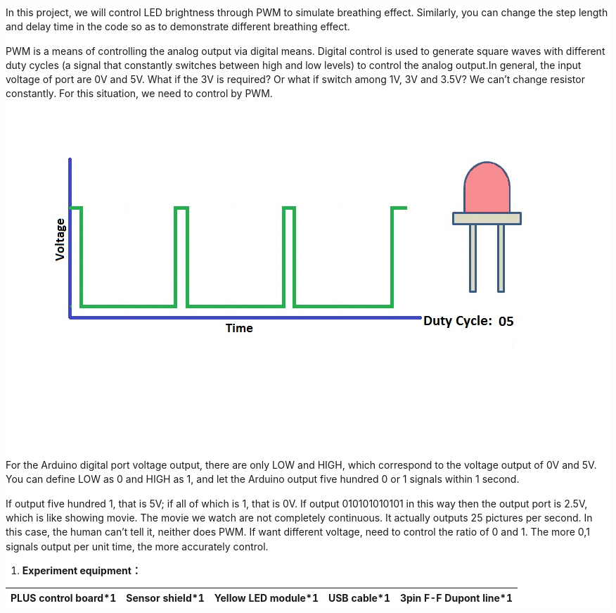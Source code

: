 In this project, we will control LED brightness through PWM to simulate
breathing effect. Similarly, you can change the step length and delay time in
the code so as to demonstrate different breathing effect.

PWM is a means of controlling the analog output via digital means. Digital
control is used to generate square waves with different duty cycles (a signal
that constantly switches between high and low levels) to control the analog
output.In general, the input voltage of port are 0V and 5V. What if the 3V is
required? Or what if switch among 1V, 3V and 3.5V? We can’t change resistor
constantly. For this situation, we need to control by PWM.

![](media/bbcfcb9ae56abb7e80ee587246fc4be9.gif)

For the Arduino digital port voltage output, there are only LOW and HIGH, which
correspond to the voltage output of 0V and 5V. You can define LOW as 0 and HIGH
as 1, and let the Arduino output five hundred 0 or 1 signals within 1 second.

If output five hundred 1, that is 5V; if all of which is 1, that is 0V. If
output 010101010101 in this way then the output port is 2.5V, which is like
showing movie. The movie we watch are not completely continuous. It actually
outputs 25 pictures per second. In this case, the human can’t tell it, neither
does PWM. If want different voltage, need to control the ratio of 0 and 1. The
more 0,1 signals output per unit time, the more accurately control.

1.  **Experiment equipment：**

| PLUS control board\*1                           | Sensor shield\*1                                 | Yellow LED module\*1                             | USB cable\*1                                    | 3pin F-F Dupont line\*1                         |
|-------------------------------------------------|--------------------------------------------------|--------------------------------------------------|-------------------------------------------------|-------------------------------------------------|
